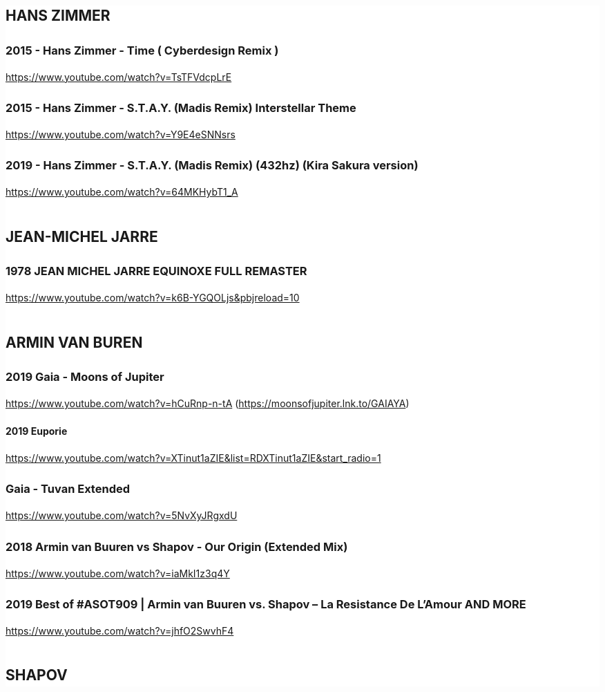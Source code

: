 #

## HANS ZIMMER

### 2015 - Hans Zimmer - Time ( Cyberdesign Remix )
https://www.youtube.com/watch?v=TsTFVdcpLrE

### 2015 - Hans Zimmer - S.T.A.Y. (Madis Remix) Interstellar Theme
https://www.youtube.com/watch?v=Y9E4eSNNsrs

### 2019 - Hans Zimmer - S.T.A.Y. (Madis Remix) (432hz) (Kira Sakura version)
https://www.youtube.com/watch?v=64MKHybT1_A

#

## JEAN-MICHEL JARRE

### 1978 JEAN MICHEL JARRE EQUINOXE FULL REMASTER
https://www.youtube.com/watch?v=k6B-YGQOLjs&pbjreload=10

#

## ARMIN VAN BUREN

### **2019 Gaia - Moons of Jupiter**
https://www.youtube.com/watch?v=hCuRnp-n-tA
(https://moonsofjupiter.lnk.to/GAIAYA)

#### **2019 Euporie**
https://www.youtube.com/watch?v=XTinut1aZIE&list=RDXTinut1aZIE&start_radio=1

### **Gaia - Tuvan Extended**
https://www.youtube.com/watch?v=5NvXyJRgxdU

### **2018 Armin van Buuren vs Shapov - Our Origin (Extended Mix)**
https://www.youtube.com/watch?v=iaMkI1z3q4Y

### **2019 Best of #ASOT909 | Armin van Buuren vs. Shapov – La Resistance De L’Amour AND MORE**
https://www.youtube.com/watch?v=jhfO2SwvhF4

#

## **SHAPOV**
